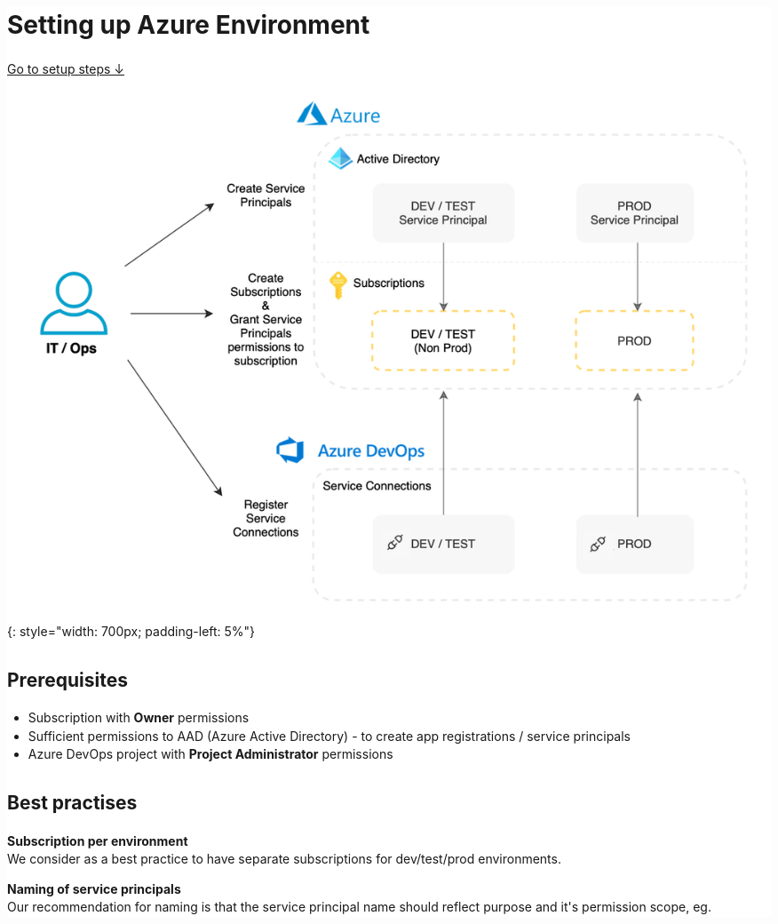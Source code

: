 # Setting up Azure Environment
[Go to setup steps ↓](azure-setup.md#1-create-service-principal-in-azure-active-directory)

![](images/dia_azure.png){: style="width: 700px; padding-left: 5%"}

## Prerequisites
- Subscription with **Owner** permissions
- Sufficient permissions to AAD (Azure Active Directory) - to create app registrations / service principals
- Azure DevOps project with **Project Administrator** permissions

## Best practises

**Subscription per environment**  
We consider as a best practice to have separate subscriptions for dev/test/prod environments.

**Naming of service principals**  
Our recommendation for naming is that the service principal name should reflect purpose and it's permission scope, eg.
